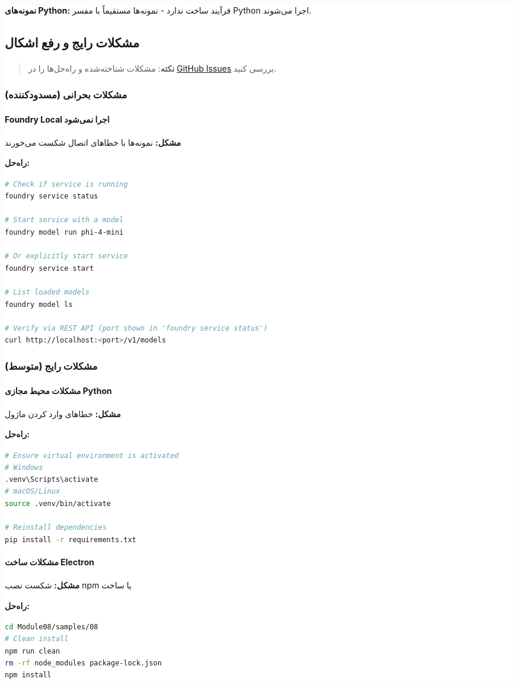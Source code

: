 **نمونه‌های Python:**
فرآیند ساخت ندارد - نمونه‌ها مستقیماً با مفسر Python اجرا می‌شوند.

## مشکلات رایج و رفع اشکال

> **نکته**: مشکلات شناخته‌شده و راه‌حل‌ها را در [GitHub Issues](https://github.com/microsoft/edgeai-for-beginners/issues) بررسی کنید.

### مشکلات بحرانی (مسدودکننده)

#### Foundry Local اجرا نمی‌شود
**مشکل:** نمونه‌ها با خطاهای اتصال شکست می‌خورند

**راه‌حل:**
```bash
# Check if service is running
foundry service status

# Start service with a model
foundry model run phi-4-mini

# Or explicitly start service
foundry service start

# List loaded models
foundry model ls

# Verify via REST API (port shown in 'foundry service status')
curl http://localhost:<port>/v1/models
```

### مشکلات رایج (متوسط)

#### مشکلات محیط مجازی Python
**مشکل:** خطاهای وارد کردن ماژول

**راه‌حل:**
```bash
# Ensure virtual environment is activated
# Windows
.venv\Scripts\activate
# macOS/Linux
source .venv/bin/activate

# Reinstall dependencies
pip install -r requirements.txt
```

#### مشکلات ساخت Electron
**مشکل:** شکست نصب npm یا ساخت

**راه‌حل:**
```bash
cd Module08/samples/08
# Clean install
npm run clean
rm -rf node_modules package-lock.json
npm install
```
